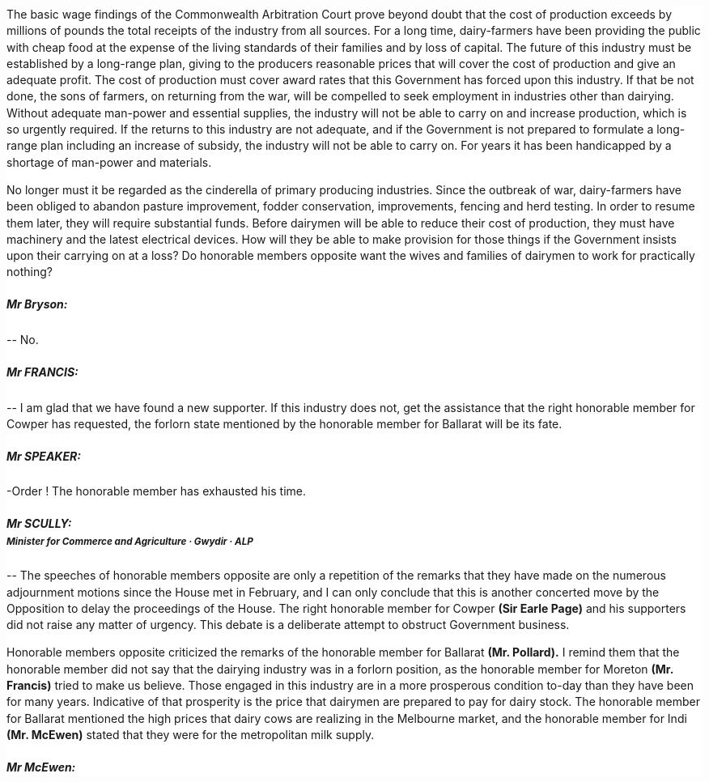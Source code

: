 The basic wage findings of the Commonwealth Arbitration Court prove beyond doubt that the cost of production exceeds by millions of pounds the total receipts of the industry from all sources. For a long time, dairy-farmers have been providing the public with cheap food at the expense of the living standards of their families and by loss of capital. The future of this industry must be established by a long-range plan, giving to the producers reasonable prices that will cover the cost of production and give an adequate profit. The cost of production must cover award rates that this Government has forced upon this industry. If that be not done, the sons of farmers, on returning from the war, will be compelled to seek employment in industries other than dairying. Without adequate man-power and essential supplies, the industry will not be able to carry on and increase production, which is so urgently required. If the returns to this industry are not adequate, and if the Government is not prepared to formulate a long-range plan including an increase of subsidy, the industry will not be able to carry on. For years it has been handicapped by a shortage of man-power and materials. 

No longer must it be regarded as the cinderella of primary producing industries. Since the outbreak of war, dairy-farmers have been obliged to abandon pasture improvement, fodder conservation, improvements, fencing and herd testing. In order to resume them later, they will require substantial funds. Before dairymen will be able to reduce their cost of production, they must have machinery and the latest electrical devices. How will they be able to make provision for those things if the Government insists upon their carrying on at a loss? Do honorable members opposite want the wives and families of dairymen to work for practically nothing? 

##### Mr Bryson:

-- No. 

##### Mr FRANCIS:

-- I am glad that we have found a new supporter. If this industry does not, get the assistance that the right honorable member for Cowper has requested, the forlorn state mentioned by the honorable member for Ballarat will be its fate. 

##### Mr SPEAKER:

-Order ! The honorable member has exhausted his time. 

##### Mr SCULLY:<br><small class="text-muted">Minister for Commerce and Agriculture &middot; Gwydir &middot; ALP</small>

-- The speeches of honorable members opposite are only a repetition of the remarks that they have made on the numerous adjournment motions since the House met in February, and I can only conclude that this is another concerted move by the Opposition to delay the proceedings of the House. The right honorable member for Cowper  **(Sir Earle Page)**  and his supporters did not raise any matter of urgency. This debate is a deliberate attempt to obstruct Government business. 

Honorable members opposite criticized the remarks of the honorable member for Ballarat  **(Mr. Pollard).**  I remind them that the honorable member did not say that the dairying industry was in a forlorn position, as the honorable member for Moreton  **(Mr. Francis)**  tried to make us believe. Those engaged in this industry are in a more prosperous condition to-day than they have been for many years. Indicative of that prosperity is the price that dairymen are prepared to pay for dairy stock. The honorable member for Ballarat mentioned the high prices that dairy cows are realizing in the Melbourne market, and the honorable member for Indi  **(Mr. McEwen)**  stated that they were for the metropolitan milk supply. 

##### Mr McEwen:
